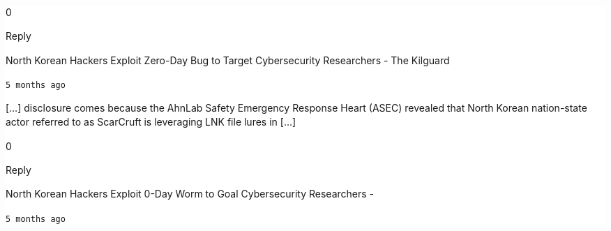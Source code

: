 



0






Reply













North Korean Hackers Exploit Zero-Day Bug to Target Cybersecurity Researchers - The Kilguard



    5 months ago













[…] disclosure comes because the AhnLab Safety Emergency Response Heart (ASEC) revealed that North Korean nation-state actor referred to as ScarCruft is leveraging LNK file lures in […]






0






Reply













North Korean Hackers Exploit 0-Day Worm to Goal Cybersecurity Researchers -



    5 months ago






